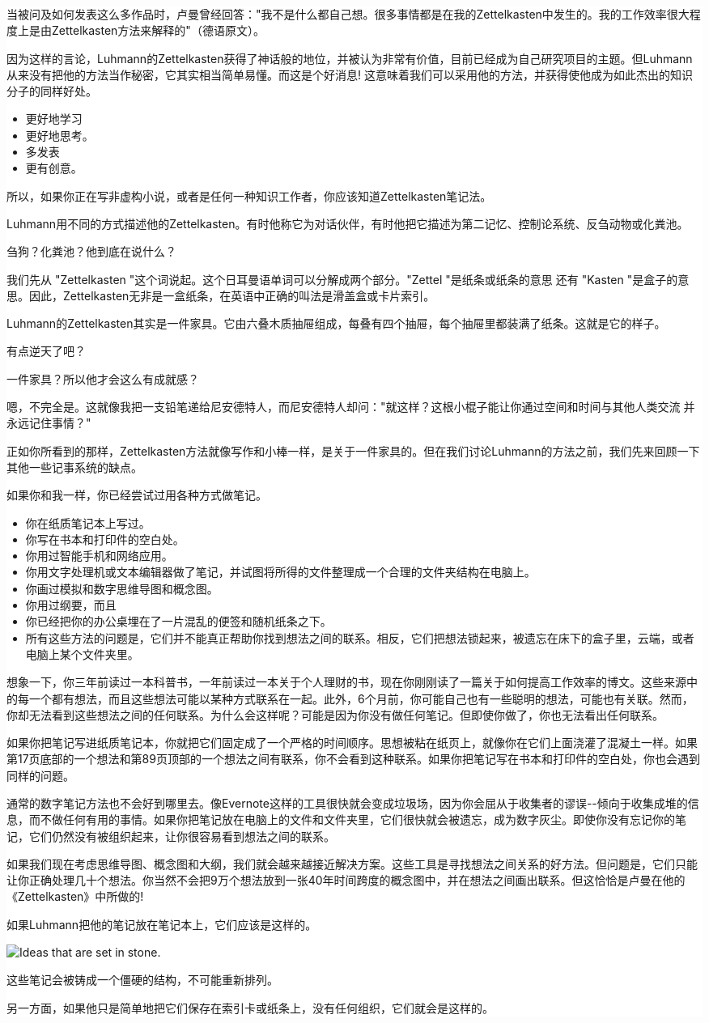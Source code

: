 当被问及如何发表这么多作品时，卢曼曾经回答："我不是什么都自己想。很多事情都是在我的Zettelkasten中发生的。我的工作效率很大程度上是由Zettelkasten方法来解释的"（德语原文）。

因为这样的言论，Luhmann的Zettelkasten获得了神话般的地位，并被认为非常有价值，目前已经成为自己研究项目的主题。但Luhmann从来没有把他的方法当作秘密，它其实相当简单易懂。而这是个好消息! 这意味着我们可以采用他的方法，并获得使他成为如此杰出的知识分子的同样好处。

- 更好地学习
- 更好地思考。
- 多发表
- 更有创意。

所以，如果你正在写非虚构小说，或者是任何一种知识工作者，你应该知道Zettelkasten笔记法。

Luhmann用不同的方式描述他的Zettelkasten。有时他称它为对话伙伴，有时他把它描述为第二记忆、控制论系统、反刍动物或化粪池。

刍狗？化粪池？他到底在说什么？

我们先从 "Zettelkasten "这个词说起。这个日耳曼语单词可以分解成两个部分。"Zettel "是纸条或纸条的意思 还有 "Kasten "是盒子的意思。因此，Zettelkasten无非是一盒纸条，在英语中正确的叫法是滑盖盒或卡片索引。

Luhmann的Zettelkasten其实是一件家具。它由六叠木质抽屉组成，每叠有四个抽屉，每个抽屉里都装满了纸条。这就是它的样子。

有点逆天了吧？

一件家具？所以他才会这么有成就感？

嗯，不完全是。这就像我把一支铅笔递给尼安德特人，而尼安德特人却问："就这样？这根小棍子能让你通过空间和时间与其他人类交流 并永远记住事情？"

正如你所看到的那样，Zettelkasten方法就像写作和小棒一样，是关于一件家具的。但在我们讨论Luhmann的方法之前，我们先来回顾一下其他一些记事系统的缺点。

如果你和我一样，你已经尝试过用各种方式做笔记。

- 你在纸质笔记本上写过。
- 你写在书本和打印件的空白处。
- 你用过智能手机和网络应用。
- 你用文字处理机或文本编辑器做了笔记，并试图将所得的文件整理成一个合理的文件夹结构在电脑上。
- 你画过模拟和数字思维导图和概念图。
- 你用过纲要，而且
- 你已经把你的办公桌埋在了一片混乱的便签和随机纸条之下。
- 所有这些方法的问题是，它们并不能真正帮助你找到想法之间的联系。相反，它们把想法锁起来，被遗忘在床下的盒子里，云端，或者电脑上某个文件夹里。

想象一下，你三年前读过一本科普书，一年前读过一本关于个人理财的书，现在你刚刚读了一篇关于如何提高工作效率的博文。这些来源中的每一个都有想法，而且这些想法可能以某种方式联系在一起。此外，6个月前，你可能自己也有一些聪明的想法，可能也有关联。然而，你却无法看到这些想法之间的任何联系。为什么会这样呢？可能是因为你没有做任何笔记。但即使你做了，你也无法看出任何联系。

如果你把笔记写进纸质笔记本，你就把它们固定成了一个严格的时间顺序。思想被粘在纸页上，就像你在它们上面浇灌了混凝土一样。如果第17页底部的一个想法和第89页顶部的一个想法之间有联系，你不会看到这种联系。如果你把笔记写在书本和打印件的空白处，你也会遇到同样的问题。

通常的数字笔记方法也不会好到哪里去。像Evernote这样的工具很快就会变成垃圾场，因为你会屈从于收集者的谬误--倾向于收集成堆的信息，而不做任何有用的事情。如果你把笔记放在电脑上的文件和文件夹里，它们很快就会被遗忘，成为数字灰尘。即使你没有忘记你的笔记，它们仍然没有被组织起来，让你很容易看到想法之间的联系。

如果我们现在考虑思维导图、概念图和大纲，我们就会越来越接近解决方案。这些工具是寻找想法之间关系的好方法。但问题是，它们只能让你正确处理几十个想法。你当然不会把9万个想法放到一张40年时间跨度的概念图中，并在想法之间画出联系。但这恰恰是卢曼在他的《Zettelkasten》中所做的!

如果Luhmann把他的笔记放在笔记本上，它们应该是这样的。

![Ideas that are set in stone.](https://miro.medium.com/max/4448/1*_b2Of3MLwLrPRETuyK8lbA.png)

这些笔记会被铸成一个僵硬的结构，不可能重新排列。

另一方面，如果他只是简单地把它们保存在索引卡或纸条上，没有任何组织，它们就会是这样的。
